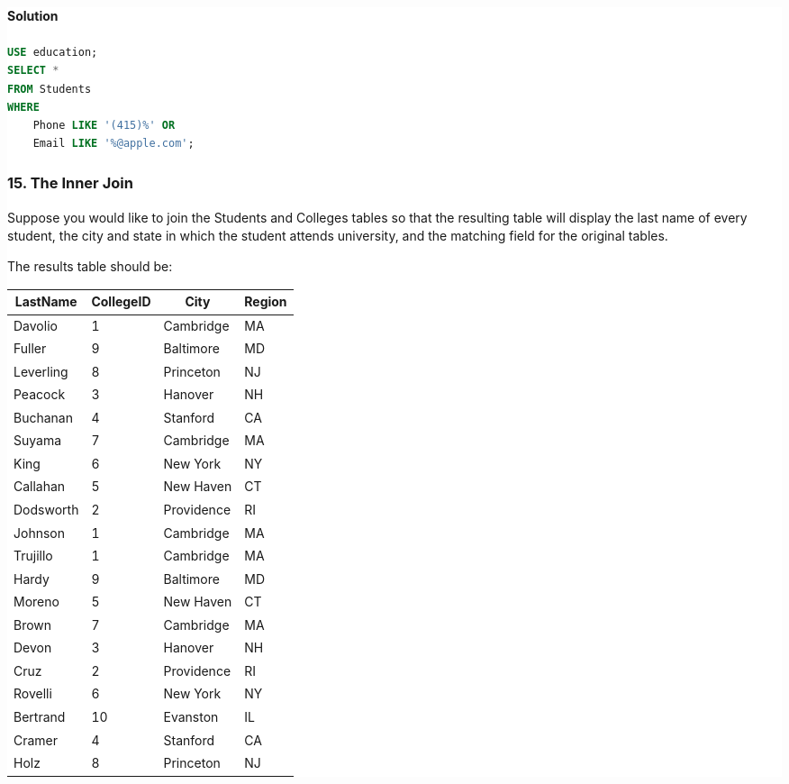 #### Solution

```sql
USE education;
SELECT *
FROM Students
WHERE
    Phone LIKE '(415)%' OR
    Email LIKE '%@apple.com';
```

### 15. The Inner Join

Suppose you would like to join the Students and Colleges tables so that
the resulting table will display the last name of every student,
the city and state in which the student attends university,
and the matching field for the original tables.

The results table should be:

| LastName  | CollegeID | City       | Region |
| --------- | --------- | ---------- | ------ |
| Davolio   | 1         | Cambridge  | MA     |
| Fuller    | 9         | Baltimore  | MD     |
| Leverling | 8         | Princeton  | NJ     |
| Peacock   | 3         | Hanover    | NH     |
| Buchanan  | 4         | Stanford   | CA     |
| Suyama    | 7         | Cambridge  | MA     |
| King      | 6         | New York   | NY     |
| Callahan  | 5         | New Haven  | CT     |
| Dodsworth | 2         | Providence | RI     |
| Johnson   | 1         | Cambridge  | MA     |
| Trujillo  | 1         | Cambridge  | MA     |
| Hardy     | 9         | Baltimore  | MD     |
| Moreno    | 5         | New Haven  | CT     |
| Brown     | 7         | Cambridge  | MA     |
| Devon     | 3         | Hanover    | NH     |
| Cruz      | 2         | Providence | RI     |
| Rovelli   | 6         | New York   | NY     |
| Bertrand  | 10        | Evanston   | IL     |
| Cramer    | 4         | Stanford   | CA     |
| Holz      | 8         | Princeton  | NJ     |
